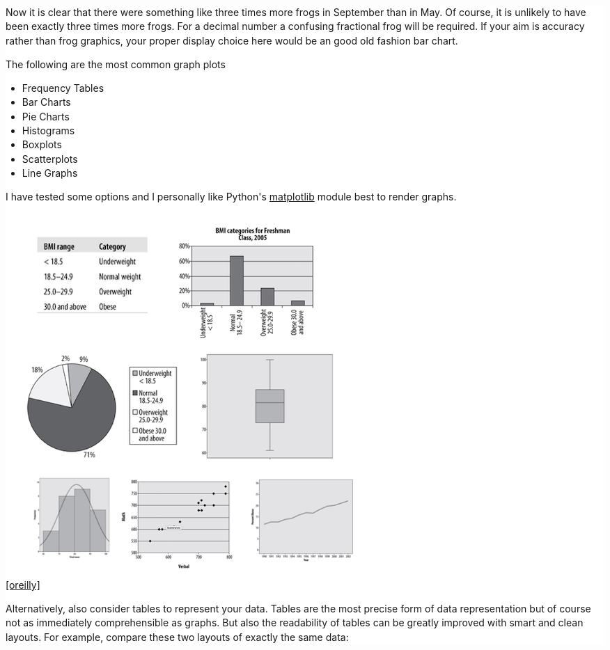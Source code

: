 Now it is clear that there were something like three times more frogs in September than in May. Of course, it is unlikely to have been exactly three times more frogs. For a decimal number a confusing fractional frog will be required. If your aim is accuracy rather than frog graphics, your proper display choice here would be an good old fashion bar chart.

The following are the most common graph plots

* Frequency Tables
* Bar Charts
* Pie Charts
* Histograms
* Boxplots
* Scatterplots
* Line Graphs

I have tested some options and I personally like Python's [matplotlib](https://matplotlib.org/) module best to render graphs.

![statistics_22](img/statistic/statistics_22.png)  
[[oreilly]](https://www.oreilly.com/library/view/statistics-in-a/9781449361129/ch04.html)


Alternatively, also consider tables to represent your data. Tables are the most precise form of data representation but of course not as immediately comprehensible as graphs. But also the readability of tables can be greatly improved with smart and clean layouts. For example, compare these two layouts of exactly the same data:
